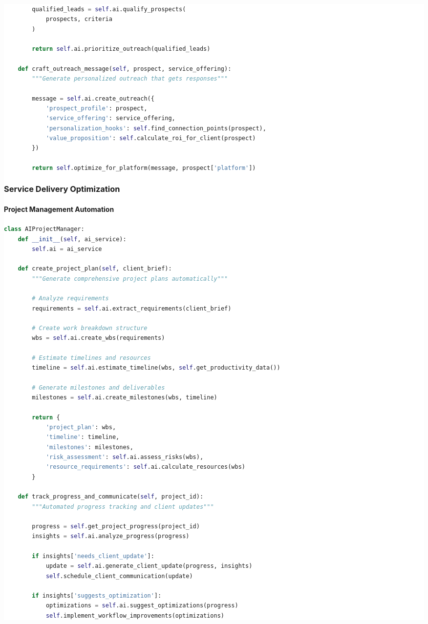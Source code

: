 ```python
        qualified_leads = self.ai.qualify_prospects(
            prospects, criteria
        )
        
        return self.ai.prioritize_outreach(qualified_leads)
    
    def craft_outreach_message(self, prospect, service_offering):
        """Generate personalized outreach that gets responses"""
        
        message = self.ai.create_outreach({
            'prospect_profile': prospect,
            'service_offering': service_offering,
            'personalization_hooks': self.find_connection_points(prospect),
            'value_proposition': self.calculate_roi_for_client(prospect)
        })
        
        return self.optimize_for_platform(message, prospect['platform'])
```

### Service Delivery Optimization

#### Project Management Automation
```python
class AIProjectManager:
    def __init__(self, ai_service):
        self.ai = ai_service
    
    def create_project_plan(self, client_brief):
        """Generate comprehensive project plans automatically"""
        
        # Analyze requirements
        requirements = self.ai.extract_requirements(client_brief)
        
        # Create work breakdown structure
        wbs = self.ai.create_wbs(requirements)
        
        # Estimate timelines and resources
        timeline = self.ai.estimate_timeline(wbs, self.get_productivity_data())
        
        # Generate milestones and deliverables
        milestones = self.ai.create_milestones(wbs, timeline)
        
        return {
            'project_plan': wbs,
            'timeline': timeline,
            'milestones': milestones,
            'risk_assessment': self.ai.assess_risks(wbs),
            'resource_requirements': self.ai.calculate_resources(wbs)
        }
    
    def track_progress_and_communicate(self, project_id):
        """Automated progress tracking and client updates"""
        
        progress = self.get_project_progress(project_id)
        insights = self.ai.analyze_progress(progress)
        
        if insights['needs_client_update']:
            update = self.ai.generate_client_update(progress, insights)
            self.schedule_client_communication(update)
        
        if insights['suggests_optimization']:
            optimizations = self.ai.suggest_optimizations(progress)
            self.implement_workflow_improvements(optimizations)
```